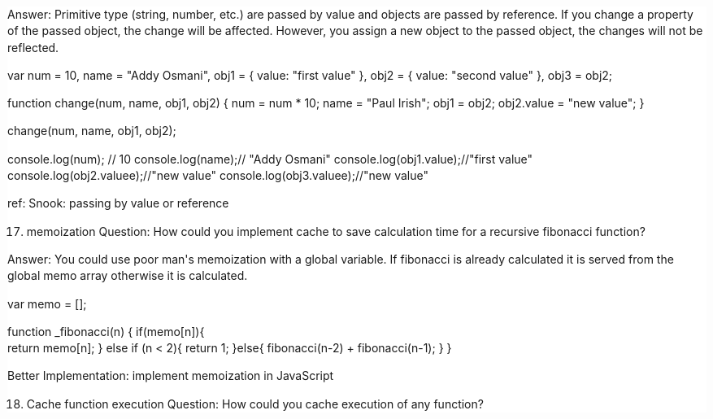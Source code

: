 Answer: Primitive type (string, number, etc.) are passed by value and objects are passed by reference. If you change a property of the passed object, the change will be affected. However, you assign a new object to the passed object, the changes will not be reflected.


var num = 10,
    name = "Addy Osmani",
    obj1 = {
      value: "first value"
    },
    obj2 = {
     value: "second value"
    },
    obj3 = obj2;
 
function change(num, name, obj1, obj2) {
    num = num * 10;
    name = "Paul Irish";
    obj1 = obj2;
    obj2.value = "new value";
}
 
change(num, name, obj1, obj2);
 
console.log(num); // 10
console.log(name);// "Addy Osmani"
console.log(obj1.value);//"first value"
console.log(obj2.valuee);//"new value"
console.log(obj3.valuee);//"new value"        
     
ref: Snook: passing by value or reference

17. memoization
Question: How could you implement cache to save calculation time for a recursive fibonacci function?

Answer: You could use poor man's memoization with a global variable. If fibonacci is already calculated it is served from the global memo array otherwise it is calculated.


var memo = [];

function _fibonacci(n) {
   if(memo[n]){    
    return memo[n];
   }
   else if (n < 2){
     return 1;
   }else{
     fibonacci(n-2) + fibonacci(n-1);
   }
}
        
Better Implementation: implement memoization in JavaScript

18. Cache function execution
Question: How could you cache execution of any function?
